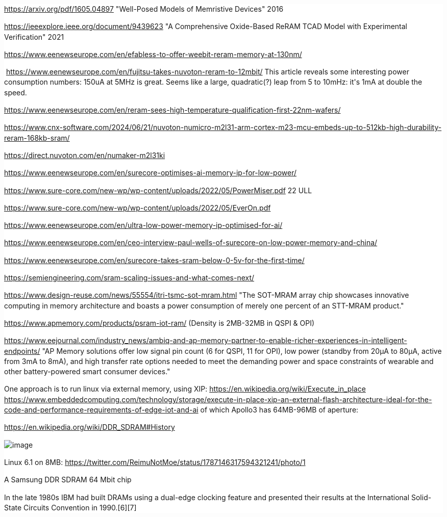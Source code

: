 https://arxiv.org/pdf/1605.04897 "Well-Posed Models of Memristive Devices" 2016

https://ieeexplore.ieee.org/document/9439623 "A Comprehensive Oxide-Based ReRAM TCAD Model with Experimental Verification" 2021

https://www.eenewseurope.com/en/efabless-to-offer-weebit-reram-memory-at-130nm/

 https://www.eenewseurope.com/en/fujitsu-takes-nuvoton-reram-to-12mbit/ This article reveals some interesting power consumption numbers: 150uA at 5MHz is great. Seems like a large, quadratic(?) leap from 5 to 10mHz: it's 1mA at double the speed.

https://www.eenewseurope.com/en/reram-sees-high-temperature-qualification-first-22nm-wafers/

https://www.cnx-software.com/2024/06/21/nuvoton-numicro-m2l31-arm-cortex-m23-mcu-embeds-up-to-512kb-high-durability-reram-168kb-sram/

https://direct.nuvoton.com/en/numaker-m2l31ki

https://www.eenewseurope.com/en/surecore-optimises-ai-memory-ip-for-low-power/

https://www.sure-core.com/new-wp/wp-content/uploads/2022/05/PowerMiser.pdf 22 ULL

https://www.sure-core.com/new-wp/wp-content/uploads/2022/05/EverOn.pdf

https://www.eenewseurope.com/en/ultra-low-power-memory-ip-optimised-for-ai/

https://www.eenewseurope.com/en/ceo-interview-paul-wells-of-surecore-on-low-power-memory-and-china/

https://www.eenewseurope.com/en/surecore-takes-sram-below-0-5v-for-the-first-time/

https://semiengineering.com/sram-scaling-issues-and-what-comes-next/

https://www.design-reuse.com/news/55554/itri-tsmc-sot-mram.html
"The SOT-MRAM array chip showcases innovative computing in memory architecture and boasts a power consumption of merely one percent of an STT-MRAM product."

https://www.apmemory.com/products/psram-iot-ram/ (Density is 2MB-32MB in QSPI & OPI)

https://www.eejournal.com/industry_news/ambiq-and-ap-memory-partner-to-enable-richer-experiences-in-intelligent-endpoints/
"AP Memory solutions offer low signal pin count (6 for QSPI, 11 for OPI), low power (standby from 20µA to 80µA, active from 3mA to 8mA), and high transfer rate options needed to meet the demanding power and space constraints of wearable and other battery-powered smart consumer devices."

One approach is to run linux via external memory, using XIP:
https://en.wikipedia.org/wiki/Execute_in_place
https://www.embeddedcomputing.com/technology/storage/execute-in-place-xip-an-external-flash-architecture-ideal-for-the-code-and-performance-requirements-of-edge-iot-and-ai
of which Apollo3 has 64MB-96MB of aperture:

https://en.wikipedia.org/wiki/DDR_SDRAM#History 

![image](https://github.com/EI2030/Low-power-E-Paper-OS/assets/76194453/d84fa78e-09e4-40f1-9d6d-2a030e67f1b8)

Linux 6.1 on 8MB: https://twitter.com/ReimuNotMoe/status/1787146317594321241/photo/1

A Samsung DDR SDRAM 64 Mbit chip

In the late 1980s IBM had built DRAMs using a dual-edge clocking feature and presented their results at the International Solid-State Circuits Convention in 1990.[6][7]
